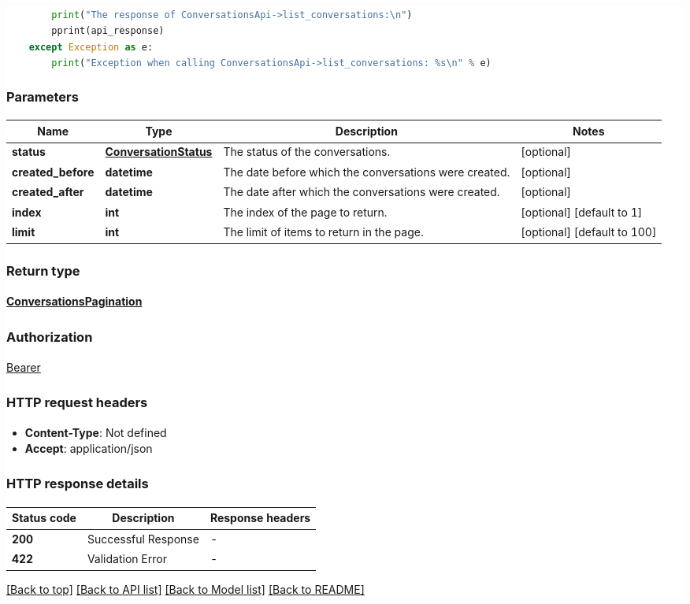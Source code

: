 ```python
        print("The response of ConversationsApi->list_conversations:\n")
        pprint(api_response)
    except Exception as e:
        print("Exception when calling ConversationsApi->list_conversations: %s\n" % e)
```



### Parameters


Name | Type | Description  | Notes
------------- | ------------- | ------------- | -------------
 **status** | [**ConversationStatus**](.md)| The status of the conversations. | [optional] 
 **created_before** | **datetime**| The date before which the conversations were created. | [optional] 
 **created_after** | **datetime**| The date after which the conversations were created. | [optional] 
 **index** | **int**| The index of the page to return. | [optional] [default to 1]
 **limit** | **int**| The limit of items to return in the page. | [optional] [default to 100]

### Return type

[**ConversationsPagination**](ConversationsPagination.md)

### Authorization

[Bearer](../README.md#Bearer)

### HTTP request headers

 - **Content-Type**: Not defined
 - **Accept**: application/json

### HTTP response details

| Status code | Description | Response headers |
|-------------|-------------|------------------|
**200** | Successful Response |  -  |
**422** | Validation Error |  -  |

[[Back to top]](#) [[Back to API list]](../README.md#documentation-for-api-endpoints) [[Back to Model list]](../README.md#documentation-for-models) [[Back to README]](../README.md)

